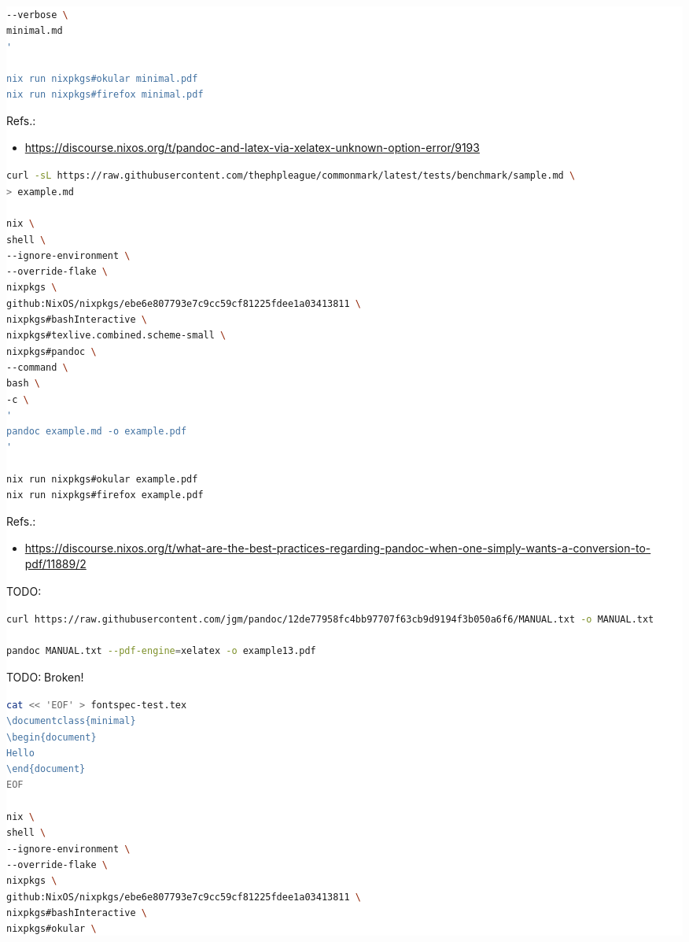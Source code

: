 ```bash
--verbose \
minimal.md
'

nix run nixpkgs#okular minimal.pdf 
nix run nixpkgs#firefox minimal.pdf 
```
Refs.:
- https://discourse.nixos.org/t/pandoc-and-latex-via-xelatex-unknown-option-error/9193



```bash
curl -sL https://raw.githubusercontent.com/thephpleague/commonmark/latest/tests/benchmark/sample.md \
> example.md

nix \
shell \
--ignore-environment \
--override-flake \
nixpkgs \
github:NixOS/nixpkgs/ebe6e807793e7c9cc59cf81225fdee1a03413811 \
nixpkgs#bashInteractive \
nixpkgs#texlive.combined.scheme-small \
nixpkgs#pandoc \
--command \
bash \
-c \
'
pandoc example.md -o example.pdf
'

nix run nixpkgs#okular example.pdf 
nix run nixpkgs#firefox example.pdf 
```
Refs.:
- https://discourse.nixos.org/t/what-are-the-best-practices-regarding-pandoc-when-one-simply-wants-a-conversion-to-pdf/11889/2


TODO:
```bash
curl https://raw.githubusercontent.com/jgm/pandoc/12de77958fc4bb97707f63cb9d9194f3b050a6f6/MANUAL.txt -o MANUAL.txt

pandoc MANUAL.txt --pdf-engine=xelatex -o example13.pdf
```


TODO: Broken!
```bash
cat << 'EOF' > fontspec-test.tex
\documentclass{minimal}
\begin{document}
Hello
\end{document}
EOF

nix \
shell \
--ignore-environment \
--override-flake \
nixpkgs \
github:NixOS/nixpkgs/ebe6e807793e7c9cc59cf81225fdee1a03413811 \
nixpkgs#bashInteractive \
nixpkgs#okular \
```